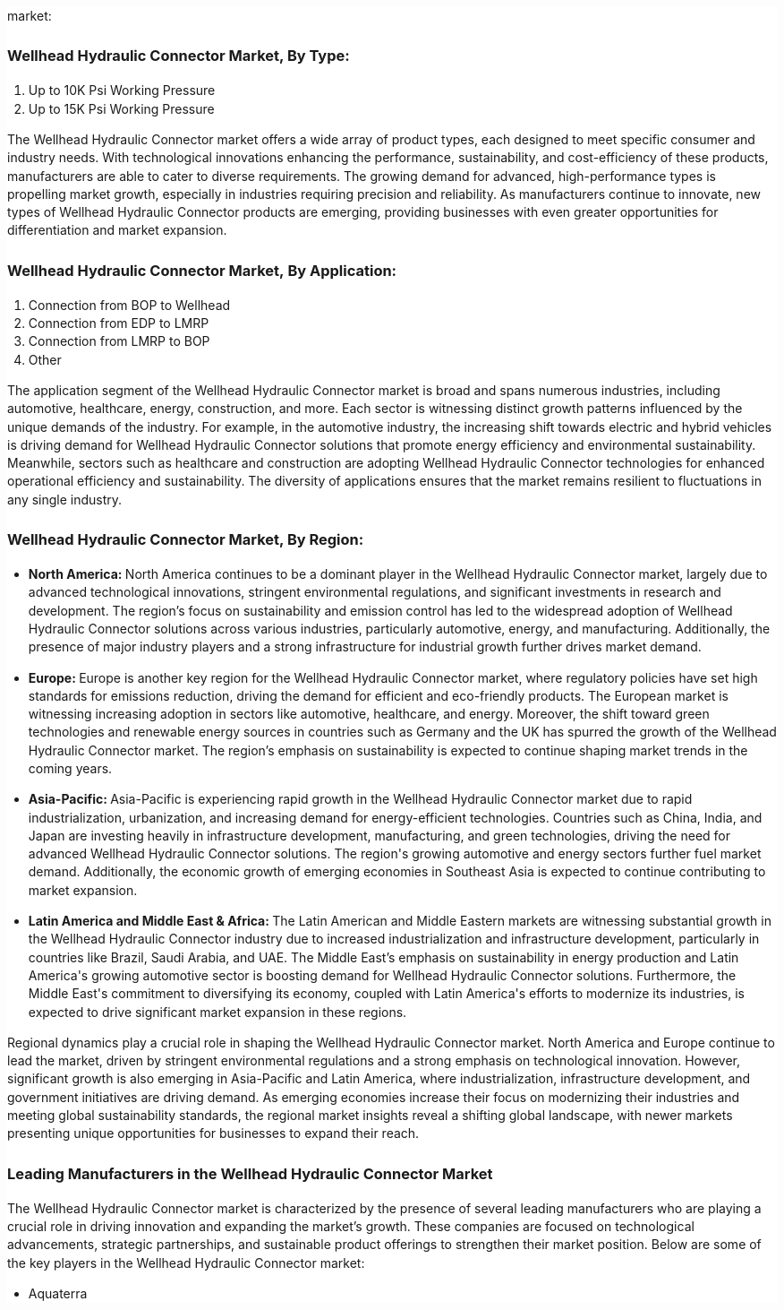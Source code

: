 market:</p><h3><strong>Wellhead Hydraulic Connector Market, By Type:<br /></strong></h3><ol><li>Up to 10K Psi Working Pressure<li> Up to 15K Psi Working Pressure</li></ol><p>The Wellhead Hydraulic Connector market offers a wide array of product types, each designed to meet specific consumer and industry needs. With technological innovations enhancing the performance, sustainability, and cost-efficiency of these products, manufacturers are able to cater to diverse requirements. The growing demand for advanced, high-performance types is propelling market growth, especially in industries requiring precision and reliability. As manufacturers continue to innovate, new types of Wellhead Hydraulic Connector products are emerging, providing businesses with even greater opportunities for differentiation and market expansion.</p><h3>Wellhead Hydraulic Connector Market,&nbsp;By Application:</h3><ol><li>Connection from BOP to Wellhead<li> Connection from EDP to LMRP<li> Connection from LMRP to BOP<li> Other</li></ol><p>The application segment of the Wellhead Hydraulic Connector market is broad and spans numerous industries, including automotive, healthcare, energy, construction, and more. Each sector is witnessing distinct growth patterns influenced by the unique demands of the industry. For example, in the automotive industry, the increasing shift towards electric and hybrid vehicles is driving demand for Wellhead Hydraulic Connector solutions that promote energy efficiency and environmental sustainability. Meanwhile, sectors such as healthcare and construction are adopting Wellhead Hydraulic Connector technologies for enhanced operational efficiency and sustainability. The diversity of applications ensures that the market remains resilient to fluctuations in any single industry.</p><h3>Wellhead Hydraulic Connector Market, By Region:</h3><ul><li><p><strong>North America:&nbsp;</strong>North America continues to be a dominant player in the Wellhead Hydraulic Connector market, largely due to advanced technological innovations, stringent environmental regulations, and significant investments in research and development. The region&rsquo;s focus on sustainability and emission control has led to the widespread adoption of Wellhead Hydraulic Connector solutions across various industries, particularly automotive, energy, and manufacturing. Additionally, the presence of major industry players and a strong infrastructure for industrial growth further drives market demand.</p></li><li><p><strong><strong>Europe:&nbsp;</strong></strong>Europe is another key region for the Wellhead Hydraulic Connector market, where regulatory policies have set high standards for emissions reduction, driving the demand for efficient and eco-friendly products. The European market is witnessing increasing adoption in sectors like automotive, healthcare, and energy. Moreover, the shift toward green technologies and renewable energy sources in countries such as Germany and the UK has spurred the growth of the Wellhead Hydraulic Connector market. The region&rsquo;s emphasis on sustainability is expected to continue shaping market trends in the coming years.</p></li><li><p><strong><strong>Asia-Pacific:&nbsp;</strong></strong>Asia-Pacific is experiencing rapid growth in the Wellhead Hydraulic Connector market due to rapid industrialization, urbanization, and increasing demand for energy-efficient technologies. Countries such as China, India, and Japan are investing heavily in infrastructure development, manufacturing, and green technologies, driving the need for advanced Wellhead Hydraulic Connector solutions. The region's growing automotive and energy sectors further fuel market demand. Additionally, the economic growth of emerging economies in Southeast Asia is expected to continue contributing to market expansion.</p></li><li><p><strong><strong>Latin America and Middle East &amp; Africa:&nbsp;</strong></strong>The Latin American and Middle Eastern markets are witnessing substantial growth in the Wellhead Hydraulic Connector industry due to increased industrialization and infrastructure development, particularly in countries like Brazil, Saudi Arabia, and UAE. The Middle East&rsquo;s emphasis on sustainability in energy production and Latin America's growing automotive sector is boosting demand for Wellhead Hydraulic Connector solutions. Furthermore, the Middle East's commitment to diversifying its economy, coupled with Latin America's efforts to modernize its industries, is expected to drive significant market expansion in these regions.</p></li></ul><p>Regional dynamics play a crucial role in shaping the Wellhead Hydraulic Connector market. North America and Europe continue to lead the market, driven by stringent environmental regulations and a strong emphasis on technological innovation. However, significant growth is also emerging in Asia-Pacific and Latin America, where industrialization, infrastructure development, and government initiatives are driving demand. As emerging economies increase their focus on modernizing their industries and meeting global sustainability standards, the regional market insights reveal a shifting global landscape, with newer markets presenting unique opportunities for businesses to expand their reach.</p><h3><strong>Leading Manufacturers in the Wellhead Hydraulic Connector Market</strong></h3><p>The Wellhead Hydraulic Connector market is characterized by the presence of several leading manufacturers who are playing a crucial role in driving innovation and expanding the market&rsquo;s growth. These companies are focused on technological advancements, strategic partnerships, and sustainable product offerings to strengthen their market position. Below are some of the key players in the Wellhead Hydraulic Connector market:</p></div><div class="article-main__content" data-test-id="publishing-text-block"><ul><li><span class="">Aquaterra
